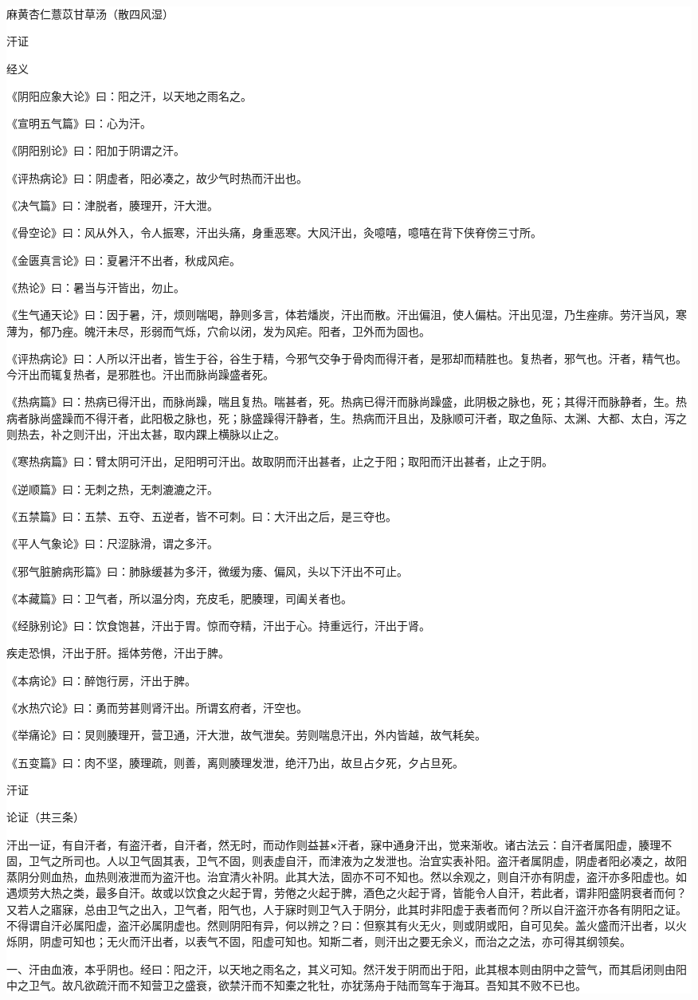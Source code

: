 麻黄杏仁薏苡甘草汤（散四风湿）

汗证

经义

《阴阳应象大论》曰：阳之汗，以天地之雨名之。

《宣明五气篇》曰：心为汗。

《阴阳别论》曰：阳加于阴谓之汗。

《评热病论》曰：阴虚者，阳必凑之，故少气时热而汗出也。

《决气篇》曰：津脱者，腠理开，汗大泄。

《骨空论》曰：风从外入，令人振寒，汗出头痛，身重恶寒。大风汗出，灸噫嘻，噫嘻在背下侠脊傍三寸所。

《金匮真言论》曰：夏暑汗不出者，秋成风疟。

《热论》曰：暑当与汗皆出，勿止。

《生气通天论》曰：因于暑，汗，烦则喘喝，静则多言，体若燔炭，汗出而散。汗出偏沮，使人偏枯。汗出见湿，乃生痤痱。劳汗当风，寒薄为，郁乃痤。魄汗未尽，形弱而气烁，穴俞以闭，发为风疟。阳者，卫外而为固也。

《评热病论》曰：人所以汗出者，皆生于谷，谷生于精，今邪气交争于骨肉而得汗者，是邪却而精胜也。复热者，邪气也。汗者，精气也。今汗出而辄复热者，是邪胜也。汗出而脉尚躁盛者死。

《热病篇》曰：热病已得汗出，而脉尚躁，喘且复热。喘甚者，死。热病已得汗而脉尚躁盛，此阴极之脉也，死；其得汗而脉静者，生。热病者脉尚盛躁而不得汗者，此阳极之脉也，死；脉盛躁得汗静者，生。热病而汗且出，及脉顺可汗者，取之鱼际、太渊、大都、太白，泻之则热去，补之则汗出，汗出太甚，取内踝上横脉以止之。

《寒热病篇》曰：臂太阴可汗出，足阳明可汗出。故取阴而汗出甚者，止之于阳；取阳而汗出甚者，止之于阴。

《逆顺篇》曰：无刺之热，无刺漉漉之汗。

《五禁篇》曰：五禁、五夺、五逆者，皆不可刺。曰：大汗出之后，是三夺也。

《平人气象论》曰：尺涩脉滑，谓之多汗。

《邪气脏腑病形篇》曰：肺脉缓甚为多汗，微缓为痿、偏风，头以下汗出不可止。

《本藏篇》曰：卫气者，所以温分肉，充皮毛，肥腠理，司阖关者也。

《经脉别论》曰：饮食饱甚，汗出于胃。惊而夺精，汗出于心。持重远行，汗出于肾。

疾走恐惧，汗出于肝。摇体劳倦，汗出于脾。

《本病论》曰：醉饱行房，汗出于脾。

《水热穴论》曰：勇而劳甚则肾汗出。所谓玄府者，汗空也。

《举痛论》曰：炅则腠理开，营卫通，汗大泄，故气泄矣。劳则喘息汗出，外内皆越，故气耗矣。

《五变篇》曰：肉不坚，腠理疏，则善，离则腠理发泄，绝汗乃出，故旦占夕死，夕占旦死。

汗证

论证（共三条）

汗出一证，有自汗者，有盗汗者，自汗者，然无时，而动作则益甚×汗者，寐中通身汗出，觉来渐收。诸古法云：自汗者属阳虚，腠理不固，卫气之所司也。人以卫气固其表，卫气不固，则表虚自汗，而津液为之发泄也。治宜实表补阳。盗汗者属阴虚，阴虚者阳必凑之，故阳蒸阴分则血热，血热则液泄而为盗汗也。治宜清火补阴。此其大法，固亦不可不知也。然以余观之，则自汗亦有阴虚，盗汗亦多阳虚也。如遇烦劳大热之类，最多自汗。故或以饮食之火起于胃，劳倦之火起于脾，酒色之火起于肾，皆能令人自汗，若此者，谓非阳盛阴衰者而何？又若人之寤寐，总由卫气之出入，卫气者，阳气也，人于寐时则卫气入于阴分，此其时非阳虚于表者而何？所以自汗盗汗亦各有阴阳之证。不得谓自汗必属阳虚，盗汗必属阴虚也。然则阴阳有异，何以辨之？曰：但察其有火无火，则或阴或阳，自可见矣。盖火盛而汗出者，以火烁阴，阴虚可知也；无火而汗出者，以表气不固，阳虚可知也。知斯二者，则汗出之要无余义，而治之之法，亦可得其纲领矣。

一、汗由血液，本乎阴也。经曰：阳之汗，以天地之雨名之，其义可知。然汗发于阴而出于阳，此其根本则由阴中之营气，而其启闭则由阳中之卫气。故凡欲疏汗而不知营卫之盛衰，欲禁汗而不知橐之牝牡，亦犹荡舟于陆而驾车于海耳。吾知其不败不已也。
